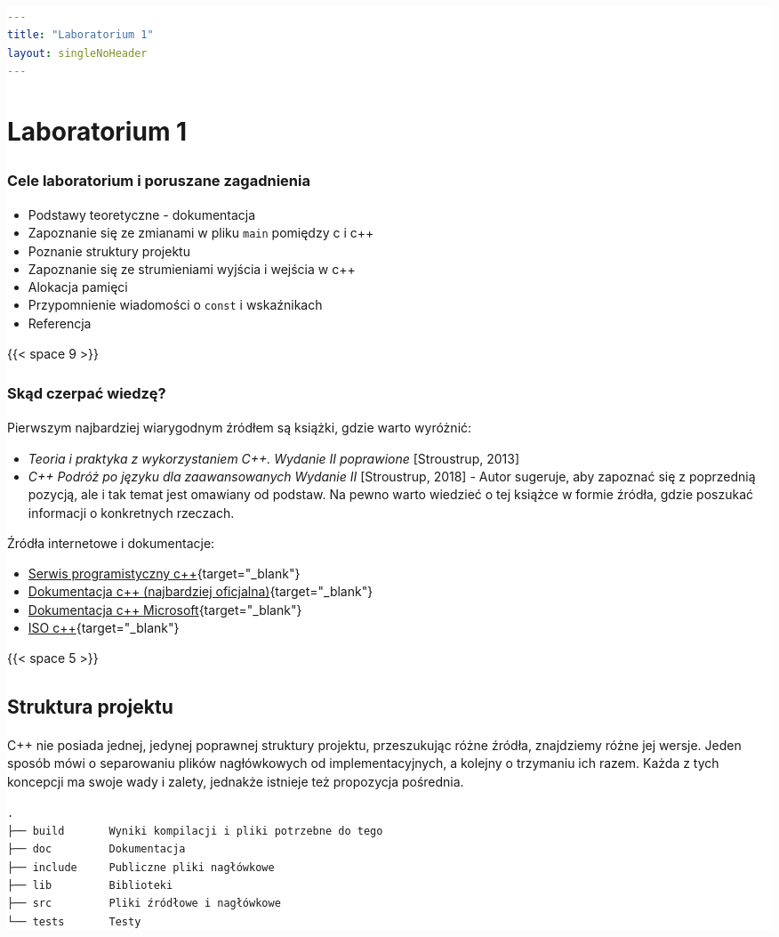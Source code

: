 ```yaml
---
title: "Laboratorium 1"
layout: singleNoHeader
---
```



# Laboratorium 1

### Cele laboratorium i poruszane zagadnienia

* Podstawy teoretyczne - dokumentacja
* Zapoznanie się ze zmianami w pliku `main` pomiędzy c i c++
* Poznanie struktury projektu
* Zapoznanie się ze strumieniami wyjścia i wejścia w c++
* Alokacja pamięci
* Przypomnienie wiadomości o `const` i wskaźnikach
* Referencja

{{< space 9 >}}

### Skąd czerpać wiedzę?

Pierwszym najbardziej wiarygodnym źródłem są książki, gdzie warto wyróżnić:
- *Teoria i praktyka z wykorzystaniem C++. Wydanie II poprawione* [Stroustrup, 2013]
- *C++ Podróż po języku dla zaawansowanych Wydanie II* [Stroustrup, 2018] - Autor sugeruje, aby zapoznać się z poprzednią pozycją, ale i tak temat jest omawiany od podstaw. Na pewno warto wiedzieć o tej książce w formie źródła, gdzie poszukać informacji o konkretnych rzeczach.

Źródła internetowe i dokumentacje:
- [Serwis programistyczny c++](https://cpp0x.pl/){target="_blank"}
- [Dokumentacja c++ (najbardziej oficjalna)](https://en.cppreference.com/w/){target="_blank"}
- [Dokumentacja c++ Microsoft](https://learn.microsoft.com/en-us/cpp/?view=msvc-170){target="_blank"}
- [ISO c++](https://isocpp.org/){target="_blank"}

{{< space 5 >}}

## Struktura projektu

C++ nie posiada jednej, jedynej poprawnej struktury projektu, przeszukując różne źródła, znajdziemy różne jej wersje. Jeden sposób mówi o separowaniu plików nagłówkowych od implementacyjnych, a kolejny o trzymaniu ich razem. Każda z tych koncepcji ma swoje wady i zalety, jednakże istnieje też propozycja pośrednia.

```console
.
├── build       Wyniki kompilacji i pliki potrzebne do tego
├── doc         Dokumentacja
├── include     Publiczne pliki nagłówkowe
├── lib         Biblioteki
├── src         Pliki źródłowe i nagłówkowe
└── tests       Testy
```
